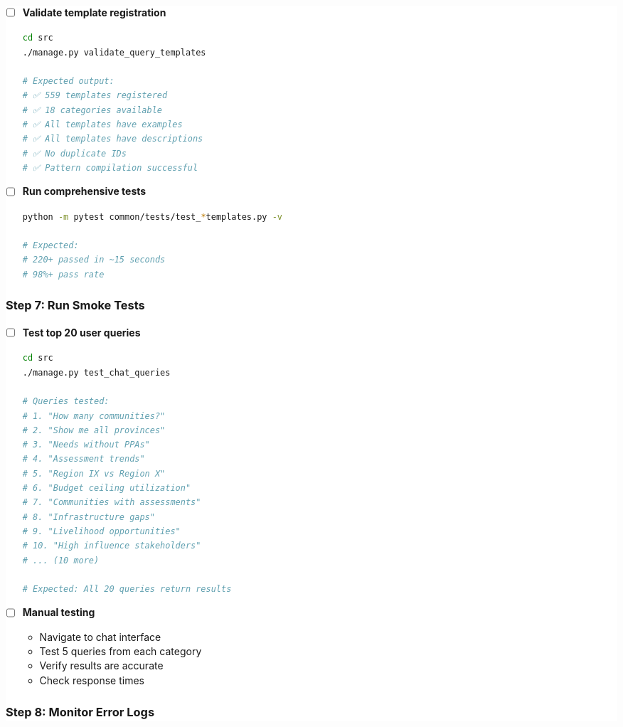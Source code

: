 - [ ] **Validate template registration**
  ```bash
  cd src
  ./manage.py validate_query_templates

  # Expected output:
  # ✅ 559 templates registered
  # ✅ 18 categories available
  # ✅ All templates have examples
  # ✅ All templates have descriptions
  # ✅ No duplicate IDs
  # ✅ Pattern compilation successful
  ```

- [ ] **Run comprehensive tests**
  ```bash
  python -m pytest common/tests/test_*templates.py -v

  # Expected:
  # 220+ passed in ~15 seconds
  # 98%+ pass rate
  ```

### Step 7: Run Smoke Tests

- [ ] **Test top 20 user queries**
  ```bash
  cd src
  ./manage.py test_chat_queries

  # Queries tested:
  # 1. "How many communities?"
  # 2. "Show me all provinces"
  # 3. "Needs without PPAs"
  # 4. "Assessment trends"
  # 5. "Region IX vs Region X"
  # 6. "Budget ceiling utilization"
  # 7. "Communities with assessments"
  # 8. "Infrastructure gaps"
  # 9. "Livelihood opportunities"
  # 10. "High influence stakeholders"
  # ... (10 more)

  # Expected: All 20 queries return results
  ```

- [ ] **Manual testing**
  - Navigate to chat interface
  - Test 5 queries from each category
  - Verify results are accurate
  - Check response times

### Step 8: Monitor Error Logs
